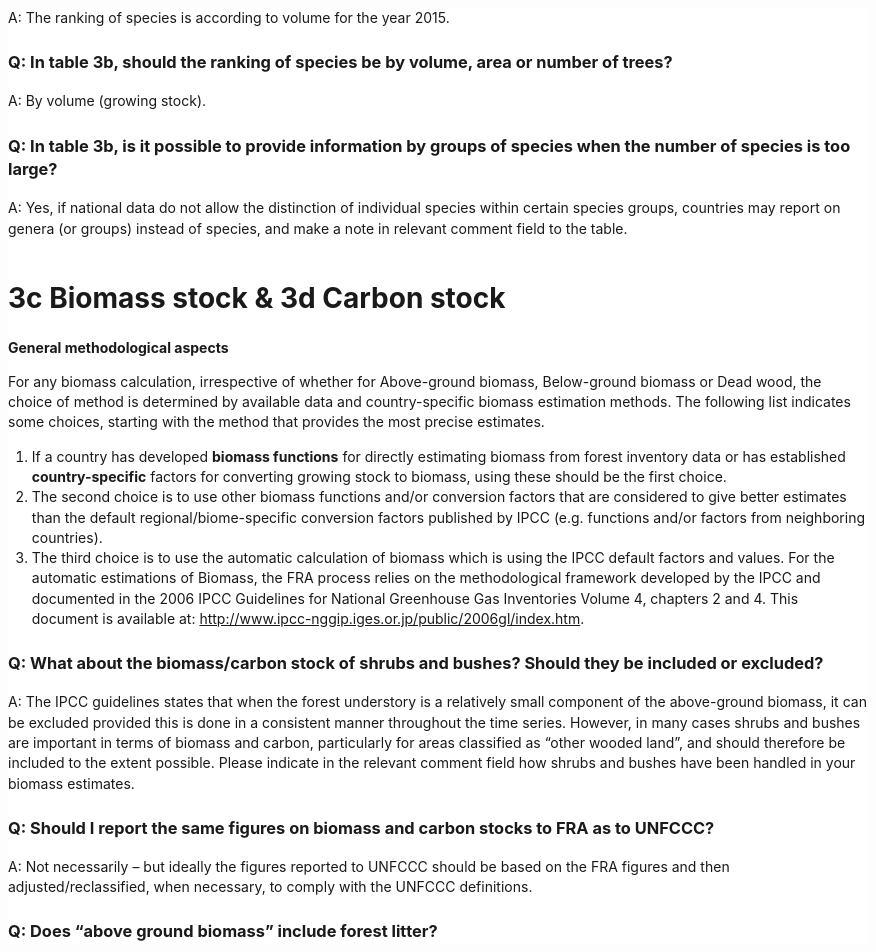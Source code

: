 A: The ranking of species is according to volume for the year 2015.

### Q: In table 3b, should the ranking of species be by volume, area or number of trees? 

A: By volume (growing stock). 

### Q: In table 3b, is it possible to provide information by groups of species when the number of species is too large? 

A: Yes, if national data do not allow the distinction of individual species within certain species groups, countries may report on genera (or groups) instead of species, and make a note in relevant comment field to the table.

# 3c Biomass stock & 3d Carbon stock

**General methodological aspects**

For any biomass calculation, irrespective of whether for Above-ground biomass, Below-ground biomass or Dead wood, the choice of method is determined by available data and country-specific biomass estimation methods. The following list indicates some choices, starting with the method that provides the most precise estimates. 
    
1. If a country has developed **biomass functions** for directly estimating biomass from forest inventory data or has established **country-specific** factors for converting growing stock to biomass, using these should be the first choice.
2. The second choice is to use other biomass functions and/or conversion factors that are considered to give better estimates than the default regional/biome-specific conversion factors published by IPCC (e.g. functions and/or factors from neighboring countries).
3. The third choice is to use the automatic calculation of biomass which is using the IPCC default factors and values. For the automatic estimations of Biomass, the FRA process relies on the methodological framework developed by the IPCC and documented in the 2006 IPCC Guidelines for National Greenhouse Gas Inventories Volume 4, chapters 2 and 4. This document is available at:  http://www.ipcc-nggip.iges.or.jp/public/2006gl/index.htm.

### Q: What about the biomass/carbon stock of shrubs and bushes? Should they be included or excluded? 

A: The IPCC guidelines states that when the forest understory is a relatively small component of the above-ground biomass, it can be excluded provided this is done in a consistent manner throughout the time series. However, in many cases shrubs and bushes are important in terms of biomass and carbon, particularly for areas classified as “other wooded land”, and should therefore be included to the extent possible. Please indicate in the relevant comment field how shrubs and bushes have been handled in your biomass estimates.

### Q: Should I report the same figures on biomass and carbon stocks to FRA as to UNFCCC?

A: Not necessarily – but ideally the figures reported to UNFCCC should be based on the FRA figures and then adjusted/reclassified, when necessary, to comply with the UNFCCC definitions.

### Q: Does “above ground biomass” include forest litter?
